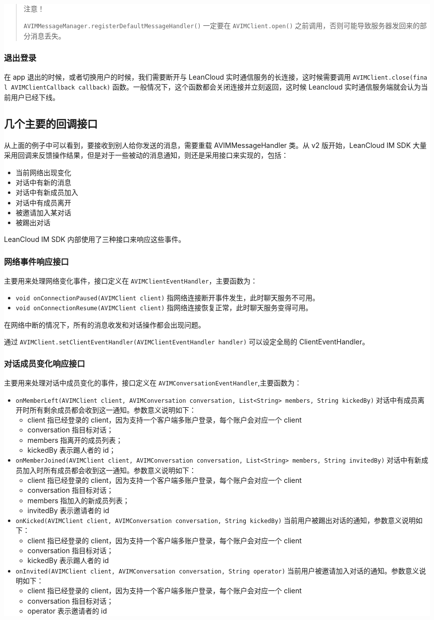 > 注意！
>
> `AVIMMessageManager.registerDefaultMessageHandler()` 一定要在 `AVIMClient.open()` 之前调用，否则可能导致服务器发回来的部分消息丢失。

### 退出登录

在 app 退出的时候，或者切换用户的时候，我们需要断开与 LeanCloud 实时通信服务的长连接，这时候需要调用 `AVIMClient.close(final AVIMClientCallback callback)` 函数。一般情况下，这个函数都会关闭连接并立刻返回，这时候 Leancloud 实时通信服务端就会认为当前用户已经下线。


几个主要的回调接口
------
从上面的例子中可以看到，要接收到别人给你发送的消息，需要重载 AVIMMessageHandler 类。从 v2 版开始，LeanCloud IM SDK 大量采用回调来反馈操作结果，但是对于一些被动的消息通知，则还是采用接口来实现的，包括：

* 当前网络出现变化
* 对话中有新的消息
* 对话中有新成员加入
* 对话中有成员离开
* 被邀请加入某对话
* 被踢出对话

LeanCloud IM SDK 内部使用了三种接口来响应这些事件。

### 网络事件响应接口
主要用来处理网络变化事件，接口定义在 `AVIMClientEventHandler`，主要函数为：

* `void onConnectionPaused(AVIMClient client)` 指网络连接断开事件发生，此时聊天服务不可用。
* `void onConnectionResume(AVIMClient client)` 指网络连接恢复正常，此时聊天服务变得可用。

在网络中断的情况下，所有的消息收发和对话操作都会出现问题。

通过 `AVIMClient.setClientEventHandler(AVIMClientEventHandler handler)` 可以设定全局的 ClientEventHandler。

### 对话成员变化响应接口
主要用来处理对话中成员变化的事件，接口定义在 `AVIMConversationEventHandler`,主要函数为：

* `onMemberLeft(AVIMClient client, AVIMConversation conversation, List<String> members, String kickedBy)` 对话中有成员离开时所有剩余成员都会收到这一通知。参数意义说明如下：
  - client 指已经登录的 client，因为支持一个客户端多账户登录，每个账户会对应一个 client
  - conversation 指目标对话；
  - members 指离开的成员列表；
  - kickedBy 表示踢人者的 id；
* `onMemberJoined(AVIMClient client, AVIMConversation conversation, List<String> members, String invitedBy)` 对话中有新成员加入时所有成员都会收到这一通知。参数意义说明如下：
  - client 指已经登录的 client，因为支持一个客户端多账户登录，每个账户会对应一个 client
  - conversation 指目标对话；
  - members 指加入的新成员列表；
  - invitedBy 表示邀请者的 id
* `onKicked(AVIMClient client, AVIMConversation conversation, String kickedBy)` 当前用户被踢出对话的通知，参数意义说明如下：
  - client 指已经登录的 client，因为支持一个客户端多账户登录，每个账户会对应一个 client
  - conversation 指目标对话；
  - kickedBy 表示踢人者的 id
* `onInvited(AVIMClient client, AVIMConversation conversation, String operator)` 当前用户被邀请加入对话的通知。参数意义说明如下：
  - client 指已经登录的 client，因为支持一个客户端多账户登录，每个账户会对应一个 client
  - conversation 指目标对话；
  - operator 表示邀请者的 id
